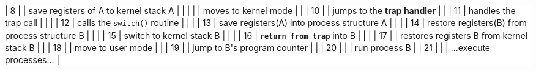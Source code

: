 | 8                     |                                               | save registers of A to kernel stack A        |                         |
|                       |                                               | moves to kernel mode                         |                         |
| 10                    |                                               | jumps to the **trap handler**                |                         |
| 11                    | handles the trap call                         |                                              |                         |
| 12                    | calls the `switch()` routine                  |                                              |                         |
| 13                    | save registers(A) into process structure A    |                                              |                         |
| 14                    | restore registers(B) from process structure B |                                              |                         |
| 15                    | switch to kernel stack B                      |                                              |                         |
| 16                    | **`return from trap`** into B                 |                                              |                         |
| 17                    |                                               | restores registers B from kernel stack B     |                         |
| 18                    |                                               | move to user mode                            |                         |
| 19                    |                                               | jump to B's program counter                  |                         |
| 20                    |                                               |                                              | run process B           |
| 21                    |                                               |                                              | ...execute processes... |
